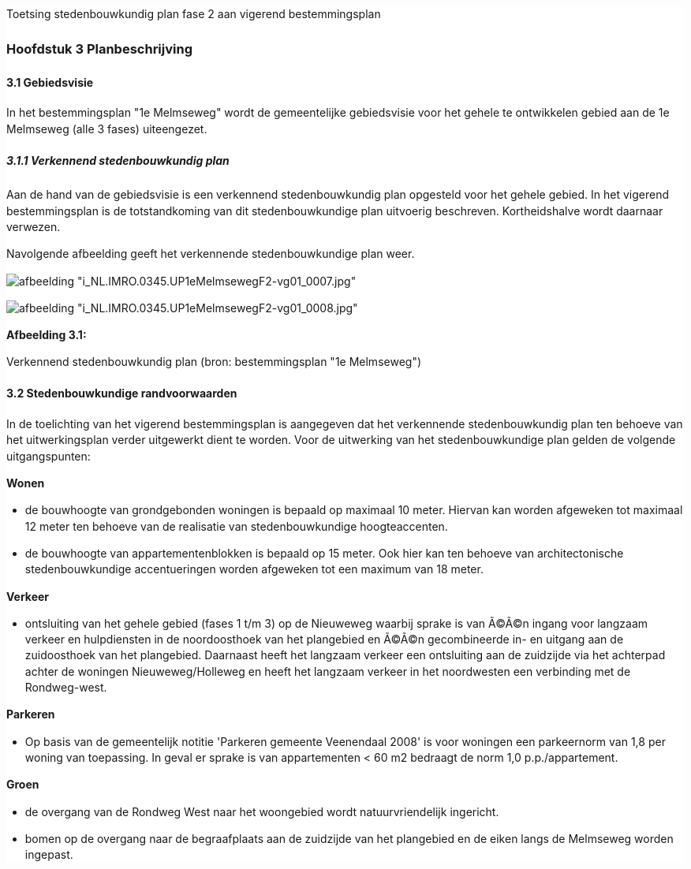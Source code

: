 Toetsing stedenbouwkundig plan fase 2 aan vigerend bestemmingsplan

### Hoofdstuk 3 Planbeschrijving

#### 3\.1 Gebiedsvisie

In het bestemmingsplan "1e Melmseweg" wordt de gemeentelijke gebiedsvisie voor het gehele te ontwikkelen gebied aan de 1e Melmseweg (alle 3 fases) uiteengezet.

##### 3\.1\.1 Verkennend stedenbouwkundig plan

Aan de hand van de gebiedsvisie is een verkennend stedenbouwkundig plan opgesteld voor het gehele gebied. In het vigerend bestemmingsplan is de totstandkoming van dit stedenbouwkundige plan uitvoerig beschreven. Kortheidshalve wordt daarnaar verwezen.

Navolgende afbeelding geeft het verkennende stedenbouwkundige plan weer.

![afbeelding "i_NL.IMRO.0345.UP1eMelmsewegF2-vg01_0007.jpg"](i_NL.IMRO.0345.UP1eMelmsewegF2-vg01_0007.jpg)

![afbeelding "i_NL.IMRO.0345.UP1eMelmsewegF2-vg01_0008.jpg"](i_NL.IMRO.0345.UP1eMelmsewegF2-vg01_0008.jpg)

**Afbeelding 3\.1:**

Verkennend stedenbouwkundig plan (bron: bestemmingsplan "1e Melmseweg")

#### 3\.2 Stedenbouwkundige randvoorwaarden

In de toelichting van het vigerend bestemmingsplan is aangegeven dat het verkennende stedenbouwkundig plan ten behoeve van het uitwerkingsplan verder uitgewerkt dient te worden. Voor de uitwerking van het stedenbouwkundige plan gelden de volgende uitgangspunten:

**Wonen**

* de bouwhoogte van grondgebonden woningen is bepaald op maximaal 10 meter. Hiervan kan worden afgeweken tot maximaal 12 meter ten behoeve van de realisatie van stedenbouwkundige hoogteaccenten.

* de bouwhoogte van appartementenblokken is bepaald op 15 meter. Ook hier kan ten behoeve van architectonische stedenbouwkundige accentueringen worden afgeweken tot een maximum van 18 meter.

**Verkeer**

* ontsluiting van het gehele gebied (fases 1 t/m 3\) op de Nieuweweg waarbij sprake is van Ã©Ã©n ingang voor langzaam verkeer en hulpdiensten in de noordoosthoek van het plangebied en Ã©Ã©n gecombineerde in\- en uitgang aan de zuidoosthoek van het plangebied. Daarnaast heeft het langzaam verkeer een ontsluiting aan de zuidzijde via het achterpad achter de woningen Nieuweweg/Holleweg en heeft het langzaam verkeer in het noordwesten een verbinding met de Rondweg\-west.

**Parkeren**

* Op basis van de gemeentelijk notitie 'Parkeren gemeente Veenendaal 2008' is voor woningen een parkeernorm van 1,8 per woning van toepassing. In geval er sprake is van appartementen \< 60 m2 bedraagt de norm 1,0 p.p./appartement.

**Groen**

* de overgang van de Rondweg West naar het woongebied wordt natuurvriendelijk ingericht.

* bomen op de overgang naar de begraafplaats aan de zuidzijde van het plangebied en de eiken langs de Melmseweg worden ingepast.

